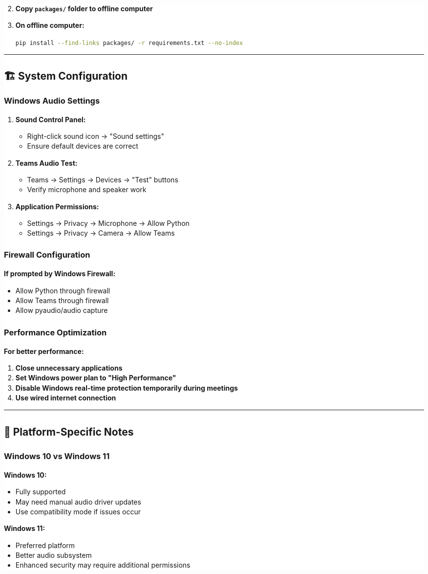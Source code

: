 2. **Copy `packages/` folder to offline computer**

3. **On offline computer:**
   ```bash
   pip install --find-links packages/ -r requirements.txt --no-index
   ```

---

## 🏗️ System Configuration

### Windows Audio Settings

1. **Sound Control Panel:**
   - Right-click sound icon → "Sound settings"
   - Ensure default devices are correct

2. **Teams Audio Test:**
   - Teams → Settings → Devices → "Test" buttons
   - Verify microphone and speaker work

3. **Application Permissions:**
   - Settings → Privacy → Microphone → Allow Python
   - Settings → Privacy → Camera → Allow Teams

### Firewall Configuration

**If prompted by Windows Firewall:**
- Allow Python through firewall
- Allow Teams through firewall  
- Allow pyaudio/audio capture

### Performance Optimization

**For better performance:**

1. **Close unnecessary applications**
2. **Set Windows power plan to "High Performance"**
3. **Disable Windows real-time protection temporarily during meetings**
4. **Use wired internet connection**

---

## 📱 Platform-Specific Notes

### Windows 10 vs Windows 11

**Windows 10:**
- Fully supported
- May need manual audio driver updates
- Use compatibility mode if issues occur

**Windows 11:**
- Preferred platform
- Better audio subsystem
- Enhanced security may require additional permissions

